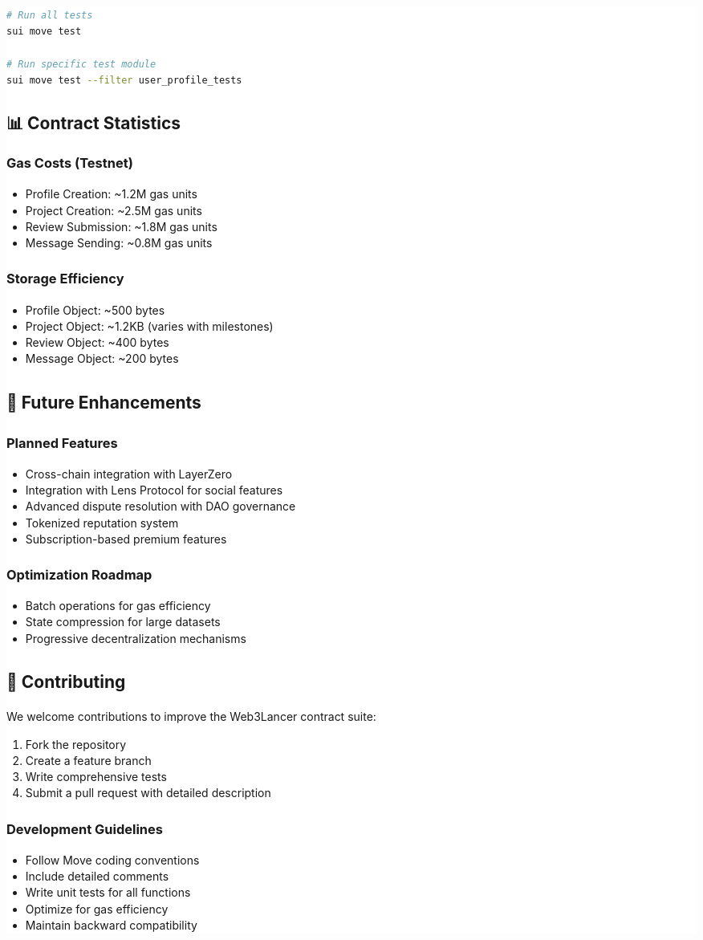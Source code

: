 ```bash
# Run all tests
sui move test

# Run specific test module
sui move test --filter user_profile_tests
```

## 📊 Contract Statistics

### Gas Costs (Testnet)
- Profile Creation: ~1.2M gas units
- Project Creation: ~2.5M gas units
- Review Submission: ~1.8M gas units
- Message Sending: ~0.8M gas units

### Storage Efficiency
- Profile Object: ~500 bytes
- Project Object: ~1.2KB (varies with milestones)
- Review Object: ~400 bytes
- Message Object: ~200 bytes

## 🔮 Future Enhancements

### Planned Features
- Cross-chain integration with LayerZero
- Integration with Lens Protocol for social features
- Advanced dispute resolution with DAO governance
- Tokenized reputation system
- Subscription-based premium features

### Optimization Roadmap
- Batch operations for gas efficiency
- State compression for large datasets
- Progressive decentralization mechanisms

## 🤝 Contributing

We welcome contributions to improve the Web3Lancer contract suite:

1. Fork the repository
2. Create a feature branch
3. Write comprehensive tests
4. Submit a pull request with detailed description

### Development Guidelines
- Follow Move coding conventions
- Include detailed comments
- Write unit tests for all functions
- Optimize for gas efficiency
- Maintain backward compatibility

